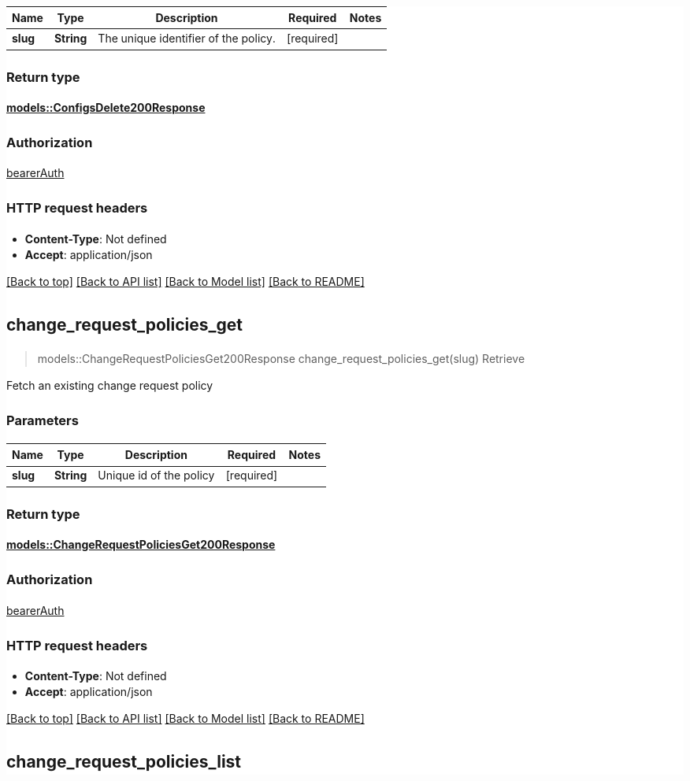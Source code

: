 
Name | Type | Description  | Required | Notes
------------- | ------------- | ------------- | ------------- | -------------
**slug** | **String** | The unique identifier of the policy. | [required] |

### Return type

[**models::ConfigsDelete200Response**](configs_delete_200_response.md)

### Authorization

[bearerAuth](../README.md#bearerAuth)

### HTTP request headers

- **Content-Type**: Not defined
- **Accept**: application/json

[[Back to top]](#) [[Back to API list]](../README.md#documentation-for-api-endpoints) [[Back to Model list]](../README.md#documentation-for-models) [[Back to README]](../README.md)


## change_request_policies_get

> models::ChangeRequestPoliciesGet200Response change_request_policies_get(slug)
Retrieve

Fetch an existing change request policy

### Parameters


Name | Type | Description  | Required | Notes
------------- | ------------- | ------------- | ------------- | -------------
**slug** | **String** | Unique id of the policy | [required] |

### Return type

[**models::ChangeRequestPoliciesGet200Response**](change_request_policies_get_200_response.md)

### Authorization

[bearerAuth](../README.md#bearerAuth)

### HTTP request headers

- **Content-Type**: Not defined
- **Accept**: application/json

[[Back to top]](#) [[Back to API list]](../README.md#documentation-for-api-endpoints) [[Back to Model list]](../README.md#documentation-for-models) [[Back to README]](../README.md)


## change_request_policies_list

